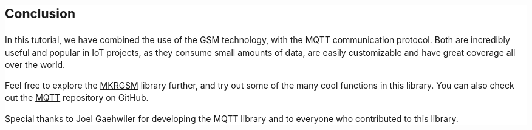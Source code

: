 ## Conclusion

In this tutorial, we have combined the use of the GSM technology, with the MQTT communication protocol. Both are incredibly useful and popular in IoT projects, as they consume small amounts of data, are easily customizable and have great coverage all over the world. 

Feel free to explore the [MKRGSM](https://www.arduino.cc/en/Reference/GSM) library further, and try out some of the many cool functions in this library. You can also check out the [MQTT](https://github.com/256dpi/arduino-mqtt) repository on GitHub.

Special thanks to Joel Gaehwiler for developing the [MQTT](https://github.com/256dpi/arduino-mqtt) library and to everyone who contributed to this library. 

